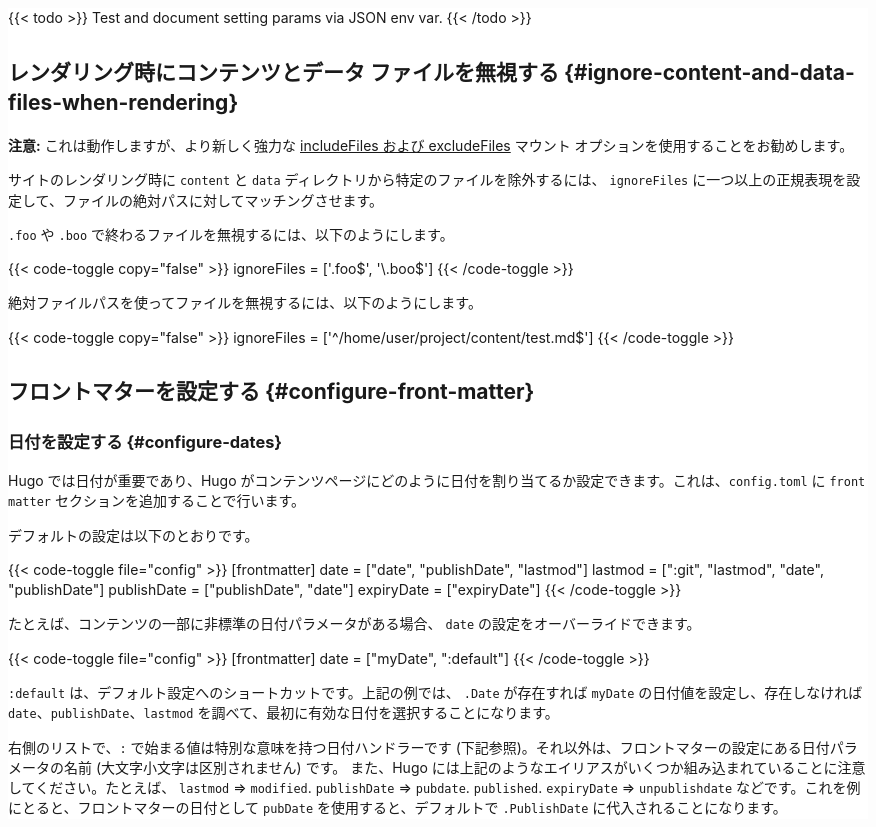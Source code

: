 {{< todo >}}
Test and document setting params via JSON env var.
{{< /todo >}}

## レンダリング時にコンテンツとデータ ファイルを無視する {#ignore-content-and-data-files-when-rendering}

**注意:** これは動作しますが、より新しく強力な [includeFiles および excludeFiles](https://gohugo.io/hugo-modules/configuration/#module-config-mounts) マウント オプションを使用することをお勧めします。

サイトのレンダリング時に `content` と `data` ディレクトリから特定のファイルを除外するには、 `ignoreFiles` に一つ以上の正規表現を設定して、ファイルの絶対パスに対してマッチングさせます。

`.foo` や `.boo` で終わるファイルを無視するには、以下のようにします。

{{< code-toggle copy="false" >}}
ignoreFiles = ['\.foo$', '\.boo$']
{{< /code-toggle >}}

絶対ファイルパスを使ってファイルを無視するには、以下のようにします。

{{< code-toggle copy="false" >}}
ignoreFiles = ['^/home/user/project/content/test\.md$']
{{< /code-toggle >}}

## フロントマターを設定する {#configure-front-matter}

### 日付を設定する {#configure-dates}

Hugo では日付が重要であり、Hugo がコンテンツページにどのように日付を割り当てるか設定できます。これは、`config.toml` に `frontmatter` セクションを追加することで行います。

デフォルトの設定は以下のとおりです。

{{< code-toggle file="config" >}}
[frontmatter]
date = ["date", "publishDate", "lastmod"]
lastmod = [":git", "lastmod", "date", "publishDate"]
publishDate = ["publishDate", "date"]
expiryDate = ["expiryDate"]
{{< /code-toggle >}}

たとえば、コンテンツの一部に非標準の日付パラメータがある場合、 `date` の設定をオーバーライドできます。

{{< code-toggle file="config" >}}
[frontmatter]
date = ["myDate", ":default"]
{{< /code-toggle >}}

`:default` は、デフォルト設定へのショートカットです。上記の例では、 `.Date` が存在すれば `myDate` の日付値を設定し、存在しなければ `date`、`publishDate`、`lastmod` を調べて、最初に有効な日付を選択することになります。

右側のリストで、`:` で始まる値は特別な意味を持つ日付ハンドラーです (下記参照)。それ以外は、フロントマターの設定にある日付パラメータの名前 (大文字小文字は区別されません) です。 また、Hugo には上記のようなエイリアスがいくつか組み込まれていることに注意してください。たとえば、 `lastmod` => `modified`. `publishDate` => `pubdate`. `published`. `expiryDate` => `unpublishdate` などです。これを例にとると、フロントマターの日付として `pubDate` を使用すると、デフォルトで `.PublishDate` に代入されることになります。


[^1]: 「スネークケース」とは、プログラミングなどで英語の複合語やフレーズ（句）、文を一語に繋げて表記する際に、単語間のスペース（空白文字）をアンダースコア（_）に置き換える方式。小文字のみの平板な様子を蛇（snake）になぞらえたもので、 “array_change_key_case” のような表記がこれに当たる。([IT用語辞典](https://e-words.jp/w/%E3%82%B9%E3%83%8D%E3%83%BC%E3%82%AF%E3%82%B1%E3%83%BC%E3%82%B9.html) より引用)
[`.Site.Params`]: /variables/site/
[directory structure]: /getting-started/directory-structure
[json]: https://www.ecma-international.org/publications/files/ECMA-ST/ECMA-404.pdf "Specification for JSON, JavaScript Object Notation"
[lookup order]: /templates/lookup-order/
[Output Formats]: /templates/output-formats/
[templates]: /templates/
[toml]: https://github.com/toml-lang/toml
[yaml]: https://yaml.org/spec/
[static-files]: /content-management/static-files/